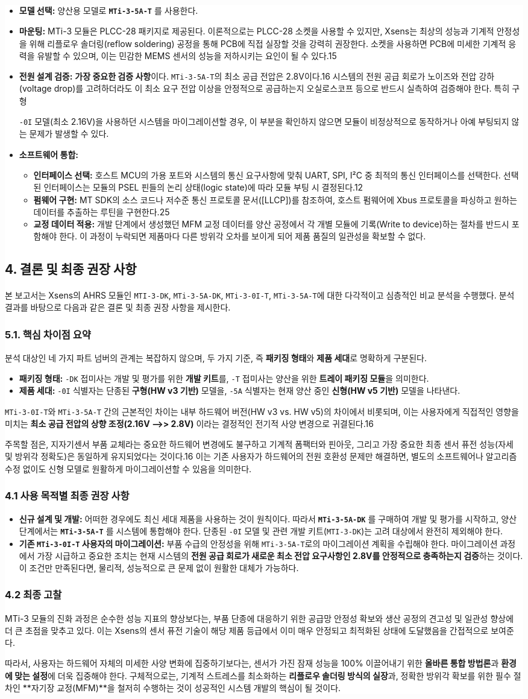   - **모델 선택:** 양산용 모델로 **`MTi-3-5A-T`** 를 사용한다.

  - **마운팅:** MTi-3 모듈은 PLCC-28 패키지로 제공된다. 이론적으로는 PLCC-28 소켓을 사용할 수 있지만, Xsens는 최상의 성능과 기계적 안정성을 위해 리플로우 솔더링(reflow soldering) 공정을 통해 PCB에 직접 실장할 것을 강력히 권장한다. 소켓을 사용하면 PCB에 미세한 기계적 응력을 유발할 수 있으며, 이는 민감한 MEMS 센서의 성능을 저하시키는 요인이 될 수 있다.15

  - **전원 설계 검증:** **가장 중요한 검증 사항**이다. `MTi-3-5A-T`의 최소 공급 전압은 2.8V이다.16 시스템의 전원 공급 회로가 노이즈와 전압 강하(voltage drop)를 고려하더라도 이 최소 요구 전압 이상을 안정적으로 공급하는지 오실로스코프 등으로 반드시 실측하여 검증해야 한다. 특히 구형 

    `-0I` 모델(최소 2.16V)을 사용하던 시스템을 마이그레이션할 경우, 이 부분을 확인하지 않으면 모듈이 비정상적으로 동작하거나 아예 부팅되지 않는 문제가 발생할 수 있다.

- **소프트웨어 통합:**

  - **인터페이스 선택:** 호스트 MCU의 가용 포트와 시스템의 통신 요구사항에 맞춰 UART, SPI, I²C 중 최적의 통신 인터페이스를 선택한다. 선택된 인터페이스는 모듈의 PSEL 핀들의 논리 상태(logic state)에 따라 모듈 부팅 시 결정된다.12
  - **펌웨어 구현:** MT SDK의 소스 코드나 저수준 통신 프로토콜 문서([LLCP])를 참조하여, 호스트 펌웨어에 Xbus 프로토콜을 파싱하고 원하는 데이터를 추출하는 루틴을 구현한다.25
  - **교정 데이터 적용:** 개발 단계에서 생성했던 MFM 교정 데이터를 양산 공정에서 각 개별 모듈에 기록(Write to device)하는 절차를 반드시 포함해야 한다. 이 과정이 누락되면 제품마다 다른 방위각 오차를 보이게 되어 제품 품질의 일관성을 확보할 수 없다.

## 4.  결론 및 최종 권장 사항

본 보고서는 Xsens의 AHRS 모듈인 `MTI-3-DK`, `MTi-3-5A-DK`, `MTi-3-0I-T`, `MTi-3-5A-T`에 대한 다각적이고 심층적인 비교 분석을 수행했다. 분석 결과를 바탕으로 다음과 같은 결론 및 최종 권장 사항을 제시한다.

### 5.1. 핵심 차이점 요약

분석 대상인 네 가지 파트 넘버의 관계는 복잡하지 않으며, 두 가지 기준, 즉 **패키징 형태**와 **제품 세대**로 명확하게 구분된다.

- **패키징 형태:** `-DK` 접미사는 개발 및 평가를 위한 **개발 키트**를, `-T` 접미사는 양산을 위한 **트레이 패키징 모듈**을 의미한다.
- **제품 세대:** `-0I` 식별자는 단종된 **구형(HW v3 기반)** 모델을, `-5A` 식별자는 현재 양산 중인 **신형(HW v5 기반)** 모델을 나타낸다.

`MTi-3-0I-T`와 `MTi-3-5A-T` 간의 근본적인 차이는 내부 하드웨어 버전(HW v3 vs. HW v5)의 차이에서 비롯되며, 이는 사용자에게 직접적인 영향을 미치는 **최소 공급 전압의 상향 조정(2.16V -->> 2.8V)** 이라는 결정적인 전기적 사양 변경으로 귀결된다.16

주목할 점은, 지자기센서 부품 교체라는 중요한 하드웨어 변경에도 불구하고 기계적 폼팩터와 핀아웃, 그리고 가장 중요한 최종 센서 퓨전 성능(자세 및 방위각 정확도)은 동일하게 유지되었다는 것이다.16 이는 기존 사용자가 하드웨어의 전원 호환성 문제만 해결하면, 별도의 소프트웨어나 알고리즘 수정 없이도 신형 모델로 원활하게 마이그레이션할 수 있음을 의미한다.

### 4.1  사용 목적별 최종 권장 사항

- **신규 설계 및 개발:** 어떠한 경우에도 최신 세대 제품을 사용하는 것이 원칙이다. 따라서 **`MTi-3-5A-DK`** 를 구매하여 개발 및 평가를 시작하고, 양산 단계에서는 **`MTi-3-5A-T`** 를 시스템에 통합해야 한다. 단종된 `-0I` 모델 및 관련 개발 키트(`MTI-3-DK`)는 고려 대상에서 완전히 제외해야 한다.
- **기존 `MTi-3-0I-T` 사용자의 마이그레이션:** 부품 수급의 안정성을 위해 `MTi-3-5A-T`로의 마이그레이션 계획을 수립해야 한다. 마이그레이션 과정에서 가장 시급하고 중요한 조치는 현재 시스템의 **전원 공급 회로가 새로운 최소 전압 요구사항인 2.8V를 안정적으로 충족하는지 검증**하는 것이다. 이 조건만 만족된다면, 물리적, 성능적으로 큰 문제 없이 원활한 대체가 가능하다.

### 4.2  최종 고찰

MTi-3 모듈의 진화 과정은 순수한 성능 지표의 향상보다는, 부품 단종에 대응하기 위한 공급망 안정성 확보와 생산 공정의 견고성 및 일관성 향상에 더 큰 초점을 맞추고 있다. 이는 Xsens의 센서 퓨전 기술이 해당 제품 등급에서 이미 매우 안정되고 최적화된 상태에 도달했음을 간접적으로 보여준다.

따라서, 사용자는 하드웨어 자체의 미세한 사양 변화에 집중하기보다는, 센서가 가진 잠재 성능을 100% 이끌어내기 위한 **올바른 통합 방법론**과 **환경에 맞는 설정**에 더욱 집중해야 한다. 구체적으로는, 기계적 스트레스를 최소화하는 **리플로우 솔더링 방식의 실장**과, 정확한 방위각 확보를 위한 필수 절차인 **자기장 교정(MFM)**을 철저히 수행하는 것이 성공적인 시스템 개발의 핵심이 될 것이다.
